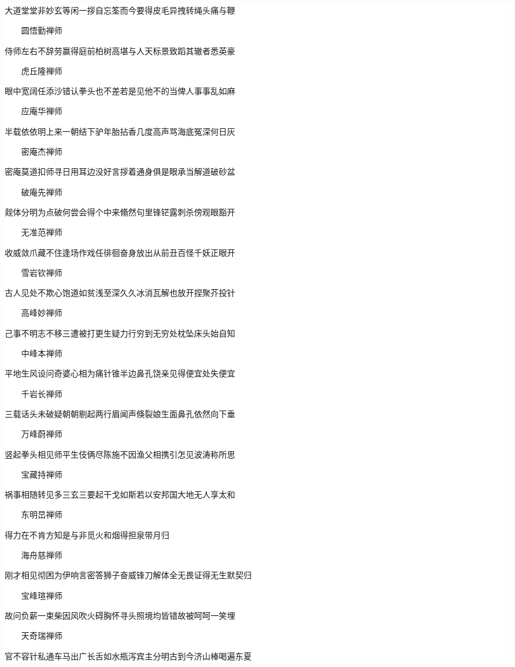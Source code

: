 大道堂堂非妙玄等闲一拶自忘筌而今要得皮毛异拽转绳头痛与鞭

　　圆悟勤禅师

侍师左右不辞劳赢得庭前柏树高堪与人天标景致蹈其辙者悉英豪

　　虎丘隆禅师

眼中宽阔任添沙错认拳头也不差若是见他不的当俾人事事乱如麻

　　应庵华禅师

半载依依明上来一朝结下驴年胎拈香几度高声骂海底冤深何日灰

　　密庵杰禅师

密庵莫道扣师寻日用耳边没好言拶着通身俱是眼承当解道破砂盆

　　破庵先禅师

觌体分明为点破何尝会得个中来翛然句里锋铓露刺杀傍观眼豁开

　　无准范禅师

收威敛爪藏不住逢场作戏任徘徊奋身放出从前丑百怪千妖正眼开

　　雪岩钦禅师

古人见处不欺心饱道如贫浅至深久久冰消瓦解也放开捏聚芥投针

　　高峰妙禅师

己事不明志不移三遭被打更生疑力行穷到无穷处枕坠床头始自知

　　中峰本禅师

平地生风设问奇婆心相为痛针锥半边鼻孔饶亲见得便宜处失便宜

　　千岩长禅师

三载话头未破疑朝朝剔起两行眉闻声倏裂娘生面鼻孔依然向下垂

　　万峰蔚禅师

竖起拳头相见师平生伎俩尽陈施不因渔父相携引怎见波涛称所思

　　宝藏持禅师

祸事相随转见多三玄三要起干戈如斯若以安邦国大地无人享太和

　　东明旵禅师

得力在不肯方知是与非觅火和烟得担泉带月归

　　海舟慈禅师

刚才相见彻困为伊响言密答狮子奋威锋刀解体全无畏证得无生默契归

　　宝峰瑄禅师

故问负薪一束柴因风吹火碍胸怀寻头照境均皆错故被呵呵一笑埋

　　天奇瑞禅师

官不容针私通车马出广长舌如水瓶泻宾主分明古到今济山棒喝遍东夏
